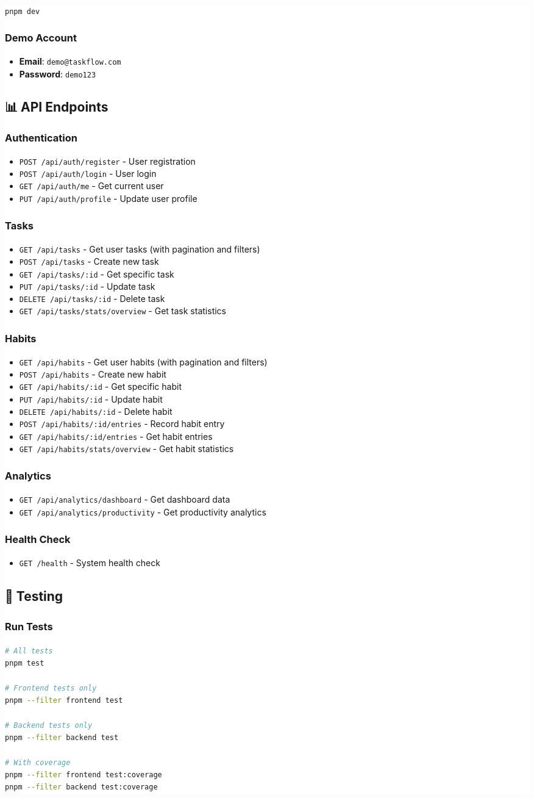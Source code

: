```bash
pnpm dev
```

### Demo Account
- **Email**: `demo@taskflow.com`
- **Password**: `demo123`

## 📊 API Endpoints

### Authentication
- `POST /api/auth/register` - User registration
- `POST /api/auth/login` - User login
- `GET /api/auth/me` - Get current user
- `PUT /api/auth/profile` - Update user profile

### Tasks
- `GET /api/tasks` - Get user tasks (with pagination and filters)
- `POST /api/tasks` - Create new task
- `GET /api/tasks/:id` - Get specific task
- `PUT /api/tasks/:id` - Update task
- `DELETE /api/tasks/:id` - Delete task
- `GET /api/tasks/stats/overview` - Get task statistics

### Habits
- `GET /api/habits` - Get user habits (with pagination and filters)
- `POST /api/habits` - Create new habit
- `GET /api/habits/:id` - Get specific habit
- `PUT /api/habits/:id` - Update habit
- `DELETE /api/habits/:id` - Delete habit
- `POST /api/habits/:id/entries` - Record habit entry
- `GET /api/habits/:id/entries` - Get habit entries
- `GET /api/habits/stats/overview` - Get habit statistics

### Analytics
- `GET /api/analytics/dashboard` - Get dashboard data
- `GET /api/analytics/productivity` - Get productivity analytics

### Health Check
- `GET /health` - System health check

## 🧪 Testing

### Run Tests
```bash
# All tests
pnpm test

# Frontend tests only
pnpm --filter frontend test

# Backend tests only
pnpm --filter backend test

# With coverage
pnpm --filter frontend test:coverage
pnpm --filter backend test:coverage
```
